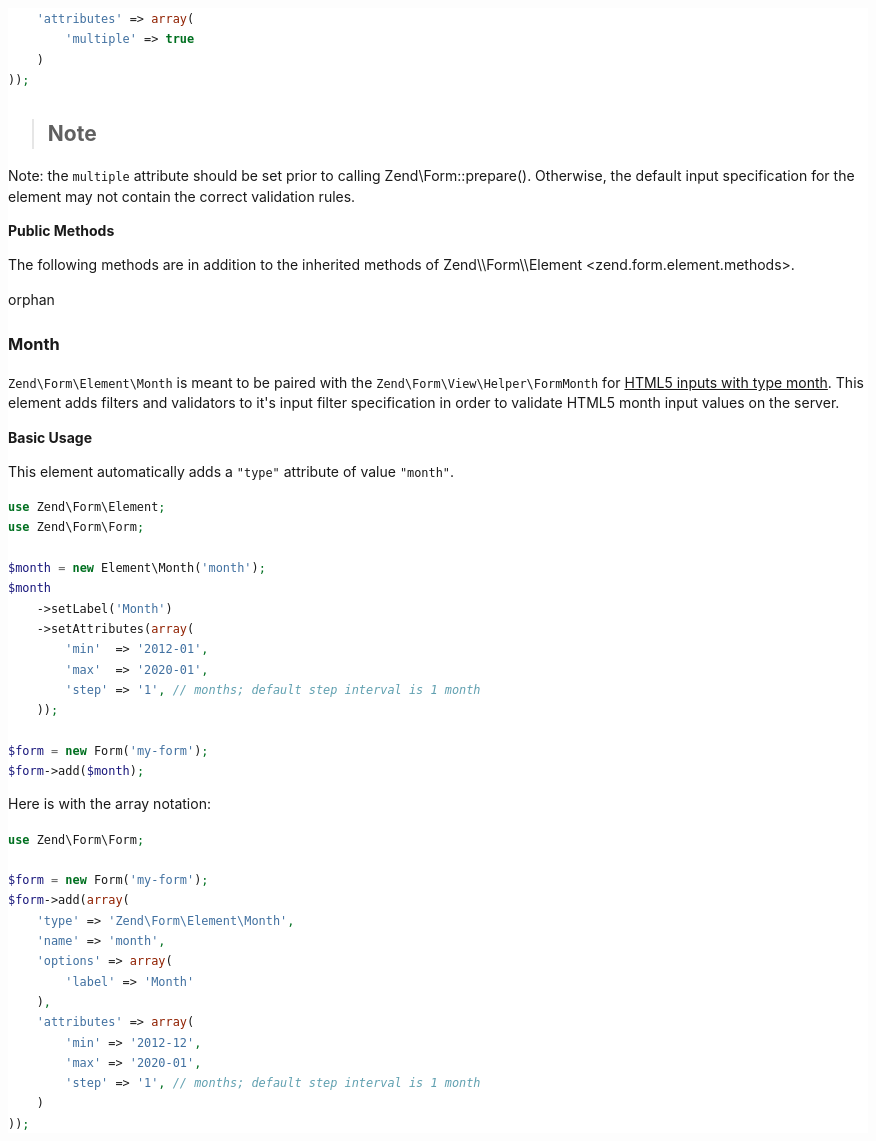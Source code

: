 ```php
    'attributes' => array(
        'multiple' => true
    )
));
```

> ## Note
Note: the `multiple` attribute should be set prior to calling Zend\\Form::prepare(). Otherwise, the
default input specification for the element may not contain the correct validation rules.

**Public Methods**

The following methods are in addition to the inherited methods of Zend\\\\Form\\\\Element
&lt;zend.form.element.methods&gt;.

orphan

### Month

`Zend\Form\Element\Month` is meant to be paired with the `Zend\Form\View\Helper\FormMonth` for
[HTML5 inputs with type
month](http://www.whatwg.org/specs/web-apps/current-work/multipage/states-of-the-type-attribute.html#month-state-(type=month)).
This element adds filters and validators to it's input filter specification in order to validate
HTML5 month input values on the server.

**Basic Usage**

This element automatically adds a `"type"` attribute of value `"month"`.

```php
use Zend\Form\Element;
use Zend\Form\Form;

$month = new Element\Month('month');
$month
    ->setLabel('Month')
    ->setAttributes(array(
        'min'  => '2012-01',
        'max'  => '2020-01',
        'step' => '1', // months; default step interval is 1 month
    ));

$form = new Form('my-form');
$form->add($month);
```

Here is with the array notation:

```php
use Zend\Form\Form;

$form = new Form('my-form');
$form->add(array(
    'type' => 'Zend\Form\Element\Month',
    'name' => 'month',
    'options' => array(
        'label' => 'Month'
    ),
    'attributes' => array(
        'min' => '2012-12',
        'max' => '2020-01',
        'step' => '1', // months; default step interval is 1 month
    )
));
```
